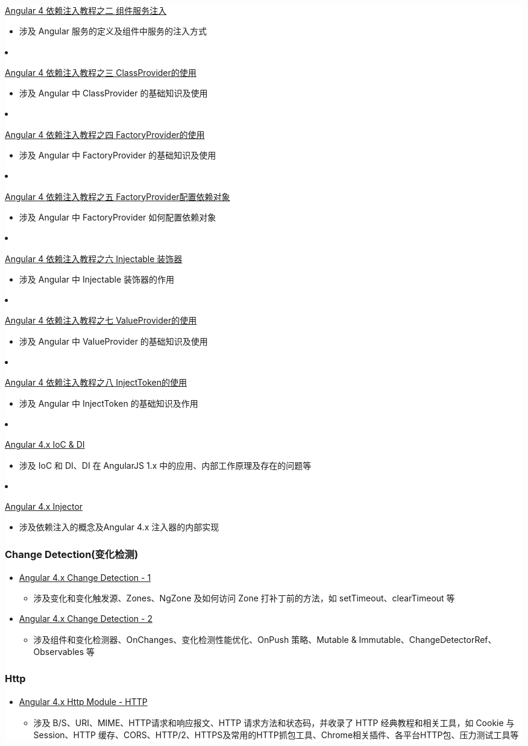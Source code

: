 <p><a href="https://segmentfault.com/a/1190000009631138" target="_blank">Angular 4 依赖注入教程之二 组件服务注入</a></p>
<ul><li>涉及 Angular 服务的定义及组件中服务的注入方式</li></ul>
</li>
<li>
<p><a href="https://segmentfault.com/a/1190000009632566">Angular 4 依赖注入教程之三 ClassProvider的使用</a></p>
<ul><li>涉及 Angular 中 ClassProvider 的基础知识及使用</li></ul>
</li>
<li>
<p><a href="https://segmentfault.com/a/1190000009642753" target="_blank">Angular 4 依赖注入教程之四 FactoryProvider的使用</a></p>
<ul><li>涉及 Angular 中 FactoryProvider 的基础知识及使用</li></ul>
</li>
<li>
<p><a href="https://segmentfault.com/a/1190000009643271">Angular 4 依赖注入教程之五 FactoryProvider配置依赖对象</a></p>
<ul><li>涉及 Angular 中 FactoryProvider 如何配置依赖对象</li></ul>
</li>
<li>
<p><a href="https://segmentfault.com/a/1190000009645391" target="_blank">Angular 4 依赖注入教程之六 Injectable 装饰器</a></p>
<ul><li>涉及 Angular 中 Injectable 装饰器的作用</li></ul>
</li>
<li>
<p><a href="https://segmentfault.com/a/1190000009646551">Angular 4 依赖注入教程之七 ValueProvider的使用</a></p>
<ul><li>涉及 Angular 中 ValueProvider 的基础知识及使用</li></ul>
</li>
<li>
<p><a href="https://segmentfault.com/a/1190000009648572" target="_blank">Angular 4 依赖注入教程之八 InjectToken的使用</a></p>
<ul><li>涉及 Angular 中 InjectToken 的基础知识及作用</li></ul>
</li>
<li>
<p><a href="https://segmentfault.com/a/1190000008626680">Angular 4.x IoC &amp; DI</a></p>
<ul><li>涉及 IoC 和 DI、DI 在 AngularJS 1.x 中的应用、内部工作原理及存在的问题等</li></ul>
</li>
<li>
<p><a href="https://segmentfault.com/a/1190000009283057" target="_blank">Angular 4.x Injector</a></p>
<ul><li>涉及依赖注入的概念及Angular 4.x 注入器的内部实现</li></ul>
</li>
</ul>
<h3 id="articleHeader9">Change Detection(变化检测)</h3>
<ul>
<li>
<p><a href="https://segmentfault.com/a/1190000008747225">Angular 4.x Change Detection - 1</a></p>
<ul><li>涉及变化和变化触发源、Zones、NgZone 及如何访问 Zone 打补丁前的方法，如 setTimeout、clearTimeout 等</li></ul>
</li>
<li>
<p><a href="https://segmentfault.com/a/1190000008754052" target="_blank">Angular 4.x Change Detection - 2</a></p>
<ul><li>涉及组件和变化检测器、OnChanges、变化检测性能优化、OnPush 策略、Mutable &amp; Immutable、ChangeDetectorRef、Observables 等</li></ul>
</li>
</ul>
<h3 id="articleHeader10">Http</h3>
<ul>
<li>
<p><a href="https://segmentfault.com/a/1190000008900299">Angular 4.x Http Module - HTTP</a></p>
<ul><li>涉及 B/S、URI、MIME、HTTP请求和响应报文、HTTP 请求方法和状态码，并收录了 HTTP 经典教程和相关工具，如 Cookie 与 Session、HTTP 缓存、CORS、HTTP/2、HTTPS及常用的HTTP抓包工具、Chrome相关插件、各平台HTTP包、压力测试工具等</li></ul>
</li>
